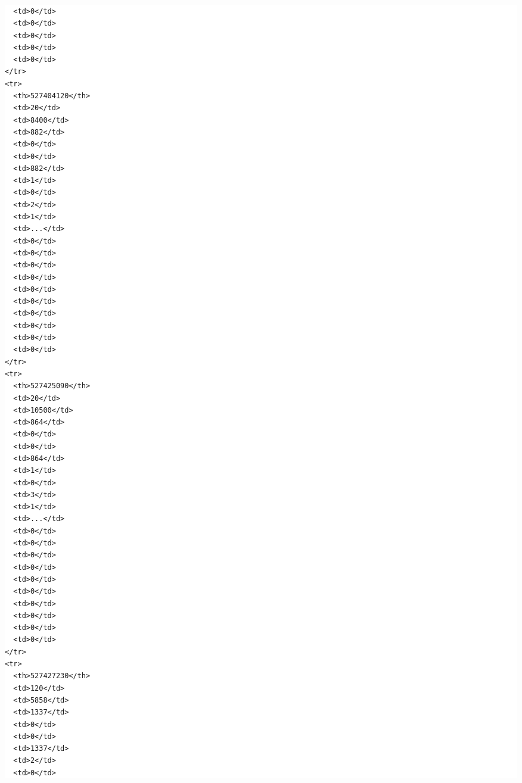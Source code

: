       <td>0</td>
      <td>0</td>
      <td>0</td>
      <td>0</td>
      <td>0</td>
    </tr>
    <tr>
      <th>527404120</th>
      <td>20</td>
      <td>8400</td>
      <td>882</td>
      <td>0</td>
      <td>0</td>
      <td>882</td>
      <td>1</td>
      <td>0</td>
      <td>2</td>
      <td>1</td>
      <td>...</td>
      <td>0</td>
      <td>0</td>
      <td>0</td>
      <td>0</td>
      <td>0</td>
      <td>0</td>
      <td>0</td>
      <td>0</td>
      <td>0</td>
      <td>0</td>
    </tr>
    <tr>
      <th>527425090</th>
      <td>20</td>
      <td>10500</td>
      <td>864</td>
      <td>0</td>
      <td>0</td>
      <td>864</td>
      <td>1</td>
      <td>0</td>
      <td>3</td>
      <td>1</td>
      <td>...</td>
      <td>0</td>
      <td>0</td>
      <td>0</td>
      <td>0</td>
      <td>0</td>
      <td>0</td>
      <td>0</td>
      <td>0</td>
      <td>0</td>
      <td>0</td>
    </tr>
    <tr>
      <th>527427230</th>
      <td>120</td>
      <td>5858</td>
      <td>1337</td>
      <td>0</td>
      <td>0</td>
      <td>1337</td>
      <td>2</td>
      <td>0</td>